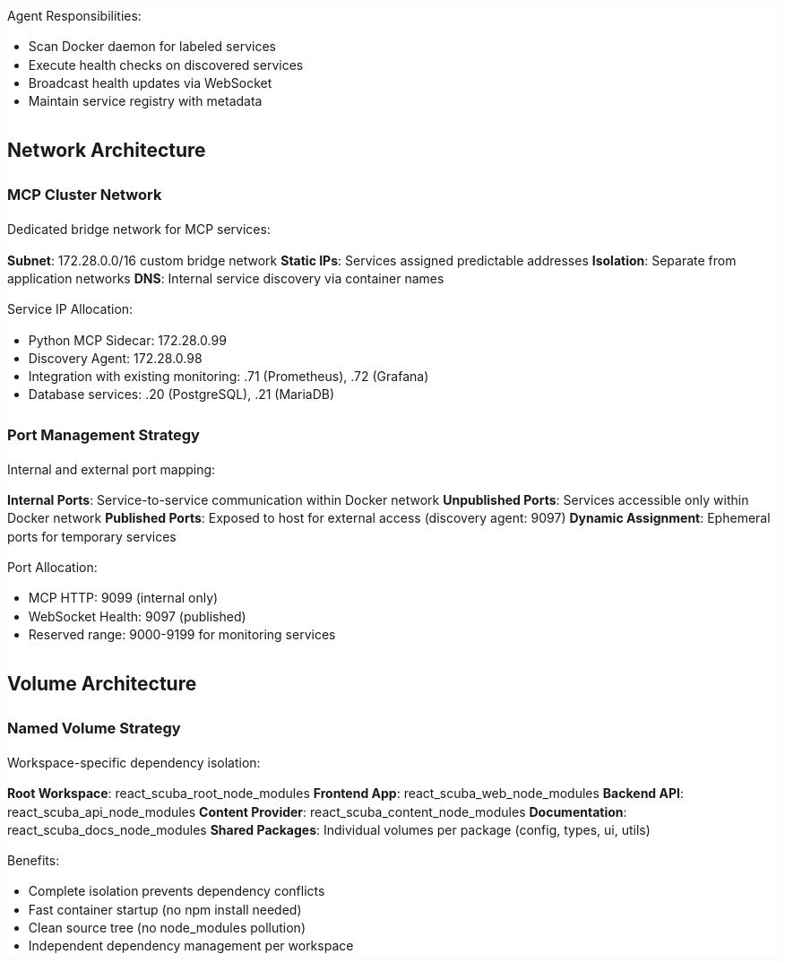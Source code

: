 Agent Responsibilities:
- Scan Docker daemon for labeled services
- Execute health checks on discovered services
- Broadcast health updates via WebSocket
- Maintain service registry with metadata

## Network Architecture

### MCP Cluster Network

Dedicated bridge network for MCP services:

**Subnet**: 172.28.0.0/16 custom bridge network
**Static IPs**: Services assigned predictable addresses
**Isolation**: Separate from application networks
**DNS**: Internal service discovery via container names

Service IP Allocation:
- Python MCP Sidecar: 172.28.0.99
- Discovery Agent: 172.28.0.98
- Integration with existing monitoring: .71 (Prometheus), .72 (Grafana)
- Database services: .20 (PostgreSQL), .21 (MariaDB)

### Port Management Strategy

Internal and external port mapping:

**Internal Ports**: Service-to-service communication within Docker network
**Unpublished Ports**: Services accessible only within Docker network
**Published Ports**: Exposed to host for external access (discovery agent: 9097)
**Dynamic Assignment**: Ephemeral ports for temporary services

Port Allocation:
- MCP HTTP: 9099 (internal only)
- WebSocket Health: 9097 (published)
- Reserved range: 9000-9199 for monitoring services

## Volume Architecture

### Named Volume Strategy

Workspace-specific dependency isolation:

**Root Workspace**: react_scuba_root_node_modules
**Frontend App**: react_scuba_web_node_modules
**Backend API**: react_scuba_api_node_modules
**Content Provider**: react_scuba_content_node_modules
**Documentation**: react_scuba_docs_node_modules
**Shared Packages**: Individual volumes per package (config, types, ui, utils)

Benefits:
- Complete isolation prevents dependency conflicts
- Fast container startup (no npm install needed)
- Clean source tree (no node_modules pollution)
- Independent dependency management per workspace

